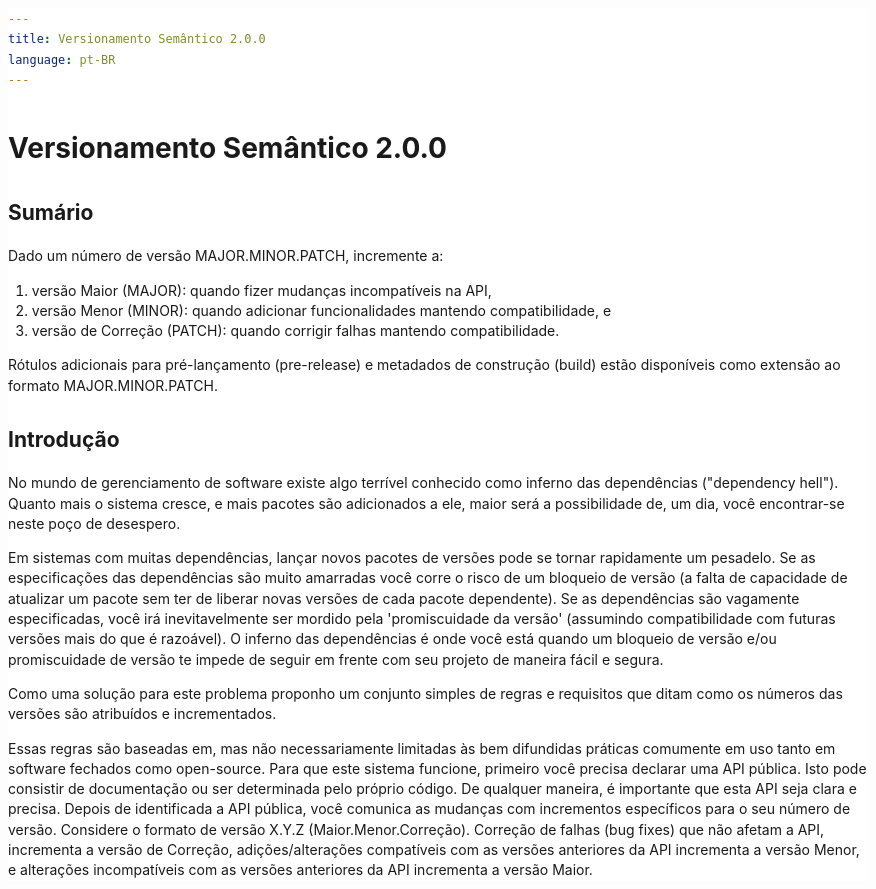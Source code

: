 ```yaml
---
title: Versionamento Semântico 2.0.0
language: pt-BR
---
```


Versionamento Semântico 2.0.0
==================================

Sumário
-------

Dado um número de versão MAJOR.MINOR.PATCH, incremente a:

1. versão Maior (MAJOR): quando fizer mudanças incompatíveis na API,
1. versão Menor (MINOR): quando adicionar funcionalidades mantendo
   compatibilidade, e
1. versão de Correção (PATCH): quando corrigir falhas mantendo compatibilidade.

Rótulos adicionais para pré-lançamento (pre-release) e metadados de
construção (build) estão disponíveis como extensão ao formato MAJOR.MINOR.PATCH.

Introdução
----------

No mundo de gerenciamento de software existe algo terrível conhecido como
inferno das dependências ("dependency hell"). Quanto mais o sistema cresce, e
mais pacotes são adicionados a ele, maior será a possibilidade de, um dia, você
encontrar-se neste poço de desespero.

Em sistemas com muitas dependências, lançar novos pacotes de versões pode se
tornar rapidamente um pesadelo. Se as especificações das dependências são muito
amarradas você corre o risco de um bloqueio de versão (a falta de capacidade de
atualizar um pacote sem ter de liberar novas versões de cada pacote dependente).
Se as dependências são vagamente especificadas, você irá inevitavelmente ser
mordido pela 'promiscuidade da versão' (assumindo compatibilidade com futuras
versões mais do que é razoável). O inferno das dependências é onde você está
quando um bloqueio de versão e/ou promiscuidade de versão te impede de seguir
em frente com seu projeto de maneira fácil e segura.

Como uma solução para este problema proponho um conjunto simples de regras e
requisitos que ditam como os números das versões são atribuídos e incrementados.

Essas regras são baseadas em, mas não necessariamente limitadas às bem
difundidas práticas comumente em uso tanto em software fechados como
open-source.
Para que este sistema funcione, primeiro você precisa declarar uma API pública.
Isto pode consistir de documentação ou ser determinada pelo próprio código. De
qualquer maneira, é importante que esta API seja clara e precisa. Depois de
identificada a API pública, você comunica as mudanças com incrementos
específicos para o seu número de versão. Considere o formato de versão X.Y.Z
(Maior.Menor.Correção). Correção de falhas (bug fixes) que não afetam a API,
incrementa a versão de Correção, adições/alterações compatíveis com as versões
anteriores da API incrementa a versão Menor, e alterações incompatíveis com as
versões anteriores da API incrementa a versão Maior.

